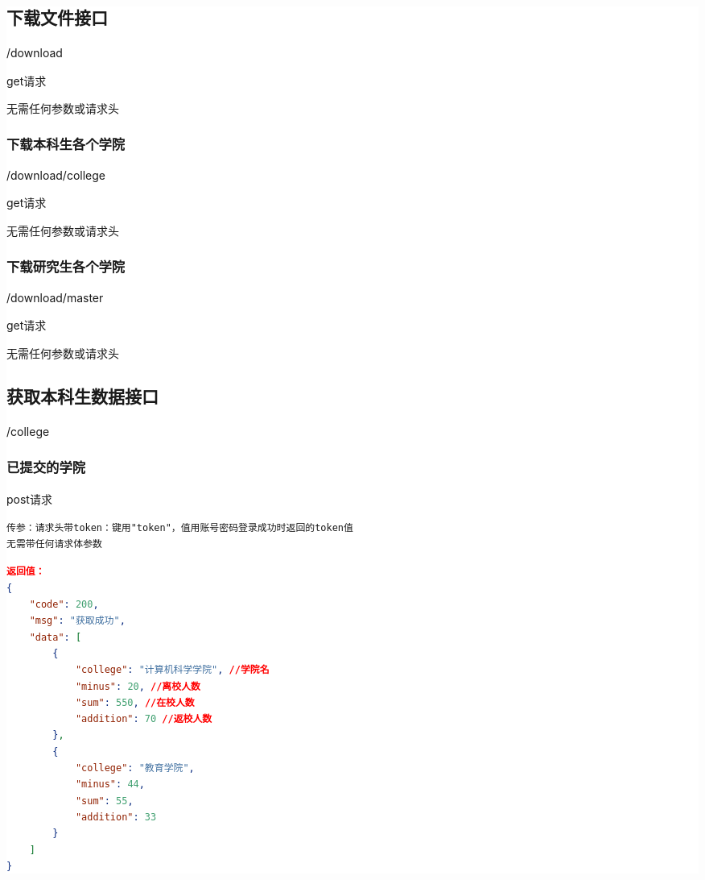 

## 下载文件接口

/download

get请求

无需任何参数或请求头

### 下载本科生各个学院

/download/college

get请求

无需任何参数或请求头

### 下载研究生各个学院

/download/master

get请求

无需任何参数或请求头



## 获取本科生数据接口

/college

### 已提交的学院

post请求

```
传参：请求头带token：键用"token"，值用账号密码登录成功时返回的token值
无需带任何请求体参数
```

```json
返回值：
{
    "code": 200,
    "msg": "获取成功",
    "data": [
        {
            "college": "计算机科学学院", //学院名
            "minus": 20, //离校人数
            "sum": 550, //在校人数
            "addition": 70 //返校人数
        },
        {
            "college": "教育学院",
            "minus": 44,
            "sum": 55,
            "addition": 33
        }
    ]
}
```
